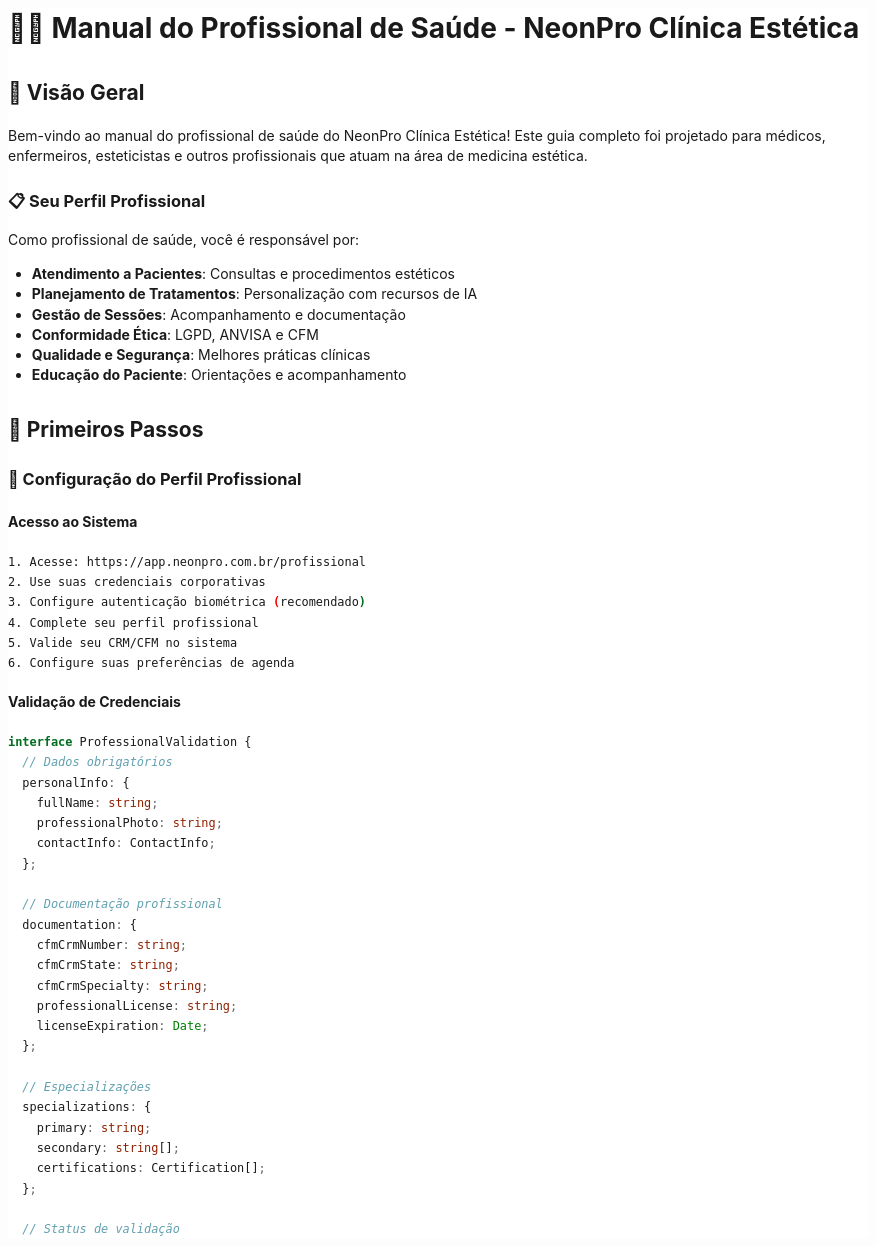 # 👨‍⚕️ Manual do Profissional de Saúde - NeonPro Clínica Estética

## 🎯 Visão Geral

Bem-vindo ao manual do profissional de saúde do NeonPro Clínica Estética! Este guia completo foi projetado para médicos, enfermeiros, esteticistas e outros profissionais que atuam na área de medicina estética.

### 📋 Seu Perfil Profissional

Como profissional de saúde, você é responsável por:

- **Atendimento a Pacientes**: Consultas e procedimentos estéticos
- **Planejamento de Tratamentos**: Personalização com recursos de IA
- **Gestão de Sessões**: Acompanhamento e documentação
- **Conformidade Ética**: LGPD, ANVISA e CFM
- **Qualidade e Segurança**: Melhores práticas clínicas
- **Educação do Paciente**: Orientações e acompanhamento

## 🚀 Primeiros Passos

### 🔑 Configuração do Perfil Profissional

#### Acesso ao Sistema

```bash
1. Acesse: https://app.neonpro.com.br/profissional
2. Use suas credenciais corporativas
3. Configure autenticação biométrica (recomendado)
4. Complete seu perfil profissional
5. Valide seu CRM/CFM no sistema
6. Configure suas preferências de agenda
```

#### Validação de Credenciais

```typescript
interface ProfessionalValidation {
  // Dados obrigatórios
  personalInfo: {
    fullName: string;
    professionalPhoto: string;
    contactInfo: ContactInfo;
  };
  
  // Documentação profissional
  documentation: {
    cfmCrmNumber: string;
    cfmCrmState: string;
    cfmCrmSpecialty: string;
    professionalLicense: string;
    licenseExpiration: Date;
  };
  
  // Especializações
  specializations: {
    primary: string;
    secondary: string[];
    certifications: Certification[];
  };
  
  // Status de validação
```